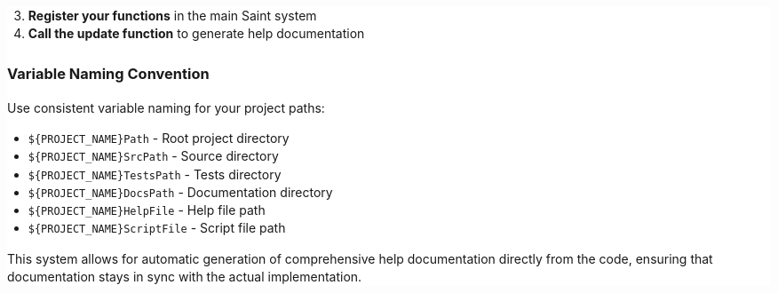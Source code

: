 3. **Register your functions** in the main Saint system
4. **Call the update function** to generate help documentation

### Variable Naming Convention

Use consistent variable naming for your project paths:
- `${PROJECT_NAME}Path` - Root project directory
- `${PROJECT_NAME}SrcPath` - Source directory
- `${PROJECT_NAME}TestsPath` - Tests directory
- `${PROJECT_NAME}DocsPath` - Documentation directory
- `${PROJECT_NAME}HelpFile` - Help file path
- `${PROJECT_NAME}ScriptFile` - Script file path

This system allows for automatic generation of comprehensive help documentation directly from the code, ensuring that documentation stays in sync with the actual implementation.
